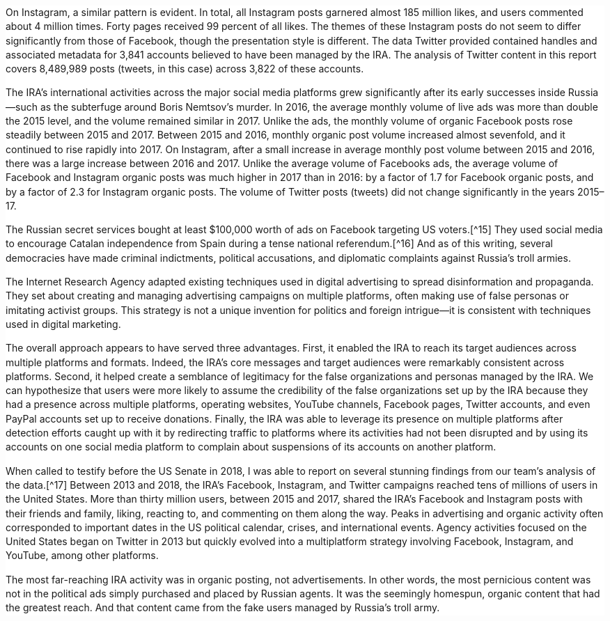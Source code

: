 On Instagram, a similar pattern is evident. In total, all Instagram posts garnered almost 185 million likes, and users commented about 4 million times. Forty pages received 99 percent of all likes. The themes of these Instagram posts do not seem to differ significantly from those of Facebook, though the presentation style is different. The data Twitter provided contained handles and associated metadata for 3,841 accounts believed to have been managed by the IRA. The analysis of Twitter content in this report covers 8,489,989 posts (tweets, in this case) across 3,822 of these accounts.

The IRA’s international activities across the major social media platforms grew significantly after its early successes inside Russia—such as the subterfuge around Boris Nemtsov’s murder. In 2016, the average monthly volume of live ads was more than double the 2015 level, and the volume remained similar in 2017. Unlike the ads, the monthly volume of organic Facebook posts rose steadily between 2015 and 2017. Between 2015 and 2016, monthly organic post volume increased almost sevenfold, and it continued to rise rapidly into 2017. On Instagram, after a small increase in average monthly post volume between 2015 and 2016, there was a large increase between 2016 and 2017. Unlike the average volume of Facebooks ads, the average volume of Facebook and Instagram organic posts was much higher in 2017 than in 2016: by a factor of 1.7 for Facebook organic posts, and by a factor of 2.3 for Instagram organic posts. The volume of Twitter posts (tweets) did not change significantly in the years 2015–17.

The Russian secret services bought at least $100,000 worth of ads on Facebook targeting US voters.[^15] They used social media to encourage Catalan independence from Spain during a tense national referendum.[^16] And as of this writing, several democracies have made criminal indictments, political accusations, and diplomatic complaints against Russia’s troll armies.

The Internet Research Agency adapted existing techniques used in digital advertising to spread disinformation and propaganda. They set about creating and managing advertising campaigns on multiple platforms, often making use of false personas or imitating activist groups. This strategy is not a unique invention for politics and foreign intrigue—it is consistent with techniques used in digital marketing.

The overall approach appears to have served three advantages. First, it enabled the IRA to reach its target audiences across multiple platforms and formats. Indeed, the IRA’s core messages and target audiences were remarkably consistent across platforms. Second, it helped create a semblance of legitimacy for the false organizations and personas managed by the IRA. We can hypothesize that users were more likely to assume the credibility of the false organizations set up by the IRA because they had a presence across multiple platforms, operating websites, YouTube channels, Facebook pages, Twitter accounts, and even PayPal accounts set up to receive donations. Finally, the IRA was able to leverage its presence on multiple platforms after detection efforts caught up with it by redirecting traffic to platforms where its activities had not been disrupted and by using its accounts on one social media platform to complain about suspensions of its accounts on another platform.

When called to testify before the US Senate in 2018, I was able to report on several stunning findings from our team’s analysis of the data.[^17] Between 2013 and 2018, the IRA’s Facebook, Instagram, and Twitter campaigns reached tens of millions of users in the United States. More than thirty million users, between 2015 and 2017, shared the IRA’s Facebook and Instagram posts with their friends and family, liking, reacting to, and commenting on them along the way. Peaks in advertising and organic activity often corresponded to important dates in the US political calendar, crises, and international events. Agency activities focused on the United States began on Twitter in 2013 but quickly evolved into a multiplatform strategy involving Facebook, Instagram, and YouTube, among other platforms.

The most far-reaching IRA activity was in organic posting, not advertisements. In other words, the most pernicious content was not in the political ads simply purchased and placed by Russian agents. It was the seemingly homespun, organic content that had the greatest reach. And that content came from the fake users managed by Russia’s troll army.
